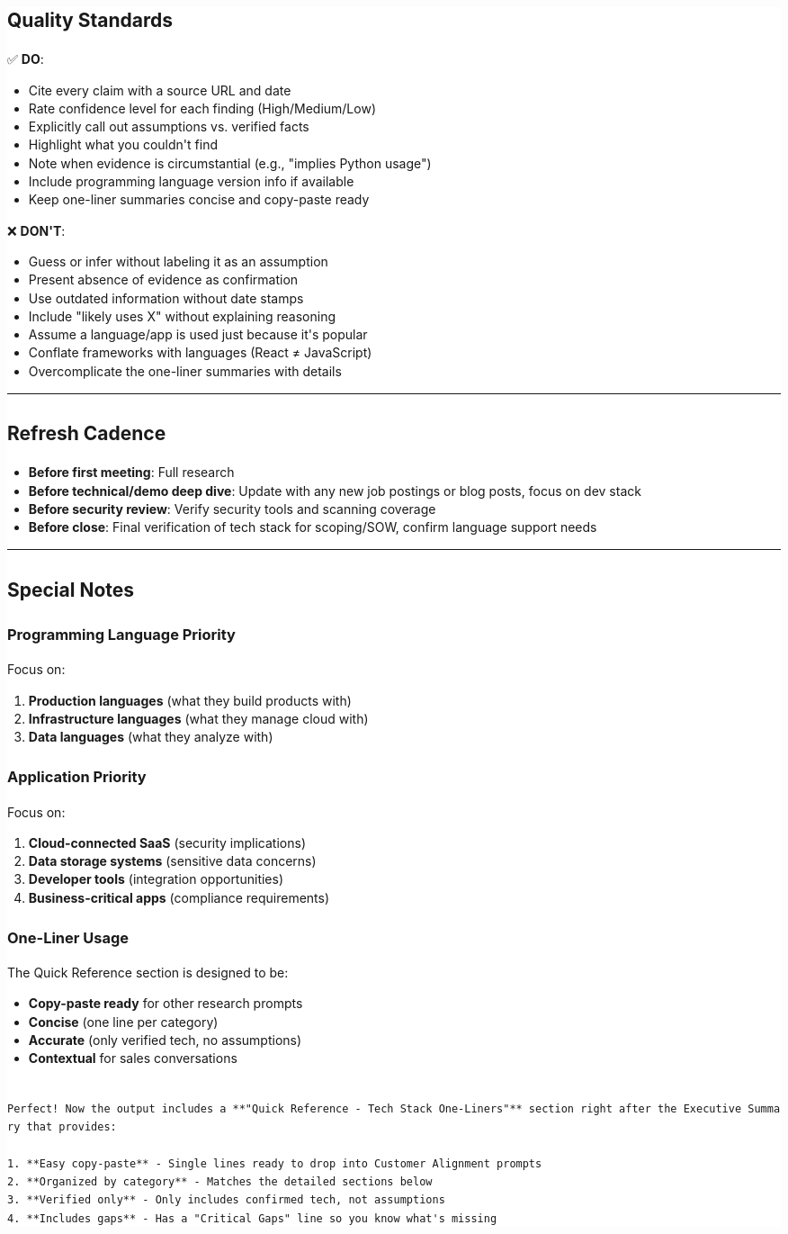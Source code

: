 
## Quality Standards
✅ **DO**:
- Cite every claim with a source URL and date
- Rate confidence level for each finding (High/Medium/Low)
- Explicitly call out assumptions vs. verified facts
- Highlight what you couldn't find
- Note when evidence is circumstantial (e.g., "implies Python usage")
- Include programming language version info if available
- Keep one-liner summaries concise and copy-paste ready

❌ **DON'T**:
- Guess or infer without labeling it as an assumption
- Present absence of evidence as confirmation
- Use outdated information without date stamps
- Include "likely uses X" without explaining reasoning
- Assume a language/app is used just because it's popular
- Conflate frameworks with languages (React ≠ JavaScript)
- Overcomplicate the one-liner summaries with details

---

## Refresh Cadence
- **Before first meeting**: Full research
- **Before technical/demo deep dive**: Update with any new job postings or blog posts, focus on dev stack
- **Before security review**: Verify security tools and scanning coverage
- **Before close**: Final verification of tech stack for scoping/SOW, confirm language support needs

---

## Special Notes

### Programming Language Priority
Focus on:
1. **Production languages** (what they build products with)
2. **Infrastructure languages** (what they manage cloud with)
3. **Data languages** (what they analyze with)

### Application Priority
Focus on:
1. **Cloud-connected SaaS** (security implications)
2. **Data storage systems** (sensitive data concerns)
3. **Developer tools** (integration opportunities)
4. **Business-critical apps** (compliance requirements)

### One-Liner Usage
The Quick Reference section is designed to be:
- **Copy-paste ready** for other research prompts
- **Concise** (one line per category)
- **Accurate** (only verified tech, no assumptions)
- **Contextual** for sales conversations
```

Perfect! Now the output includes a **"Quick Reference - Tech Stack One-Liners"** section right after the Executive Summary that provides:

1. **Easy copy-paste** - Single lines ready to drop into Customer Alignment prompts
2. **Organized by category** - Matches the detailed sections below
3. **Verified only** - Only includes confirmed tech, not assumptions
4. **Includes gaps** - Has a "Critical Gaps" line so you know what's missing
```